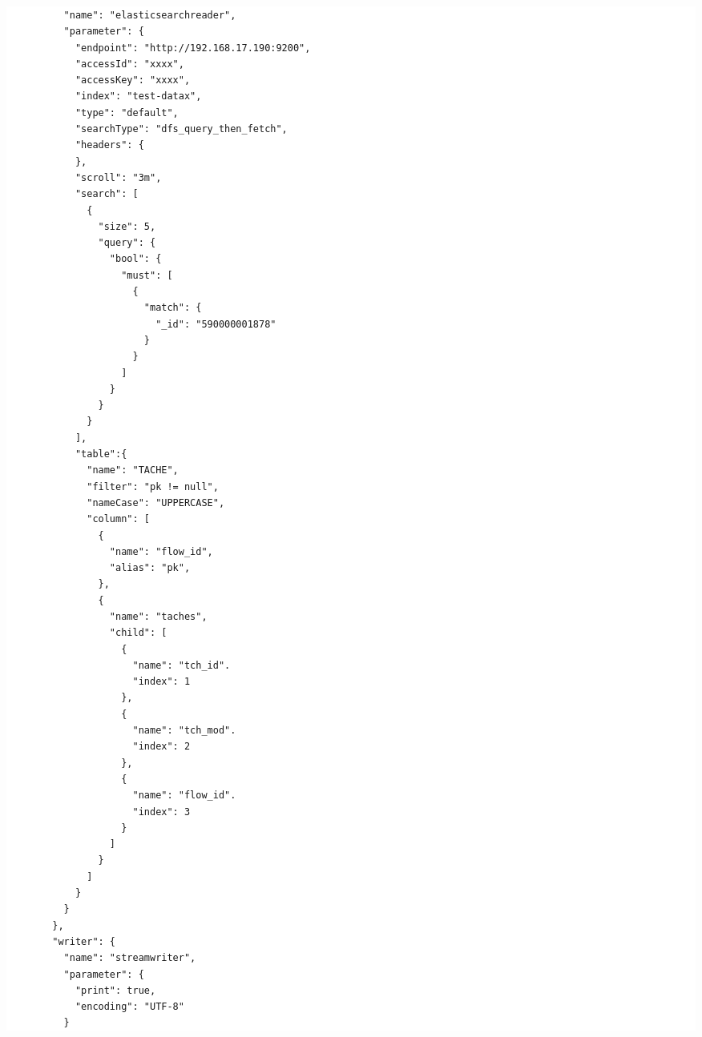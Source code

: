 ```
          "name": "elasticsearchreader",
          "parameter": {
            "endpoint": "http://192.168.17.190:9200",
            "accessId": "xxxx",
            "accessKey": "xxxx",
            "index": "test-datax",
            "type": "default",
            "searchType": "dfs_query_then_fetch",
            "headers": {
            },
            "scroll": "3m",
            "search": [
              {
                "size": 5,
                "query": {
                  "bool": {
                    "must": [
                      {
                        "match": {
                          "_id": "590000001878"
                        }
                      }
                    ]
                  }
                }
              }
            ],
            "table":{
              "name": "TACHE",
              "filter": "pk != null",
              "nameCase": "UPPERCASE",
              "column": [
                {
                  "name": "flow_id",
                  "alias": "pk", 
                },
                {
                  "name": "taches",
                  "child": [
                    {
                      "name": "tch_id".
                      "index": 1
                    },
                    {
                      "name": "tch_mod".
                      "index": 2
                    },
                    {
                      "name": "flow_id".
                      "index": 3
                    }
                  ]
                }
              ]
            }
          }
        },
        "writer": {
          "name": "streamwriter",
          "parameter": {
            "print": true,
            "encoding": "UTF-8"
          }
```